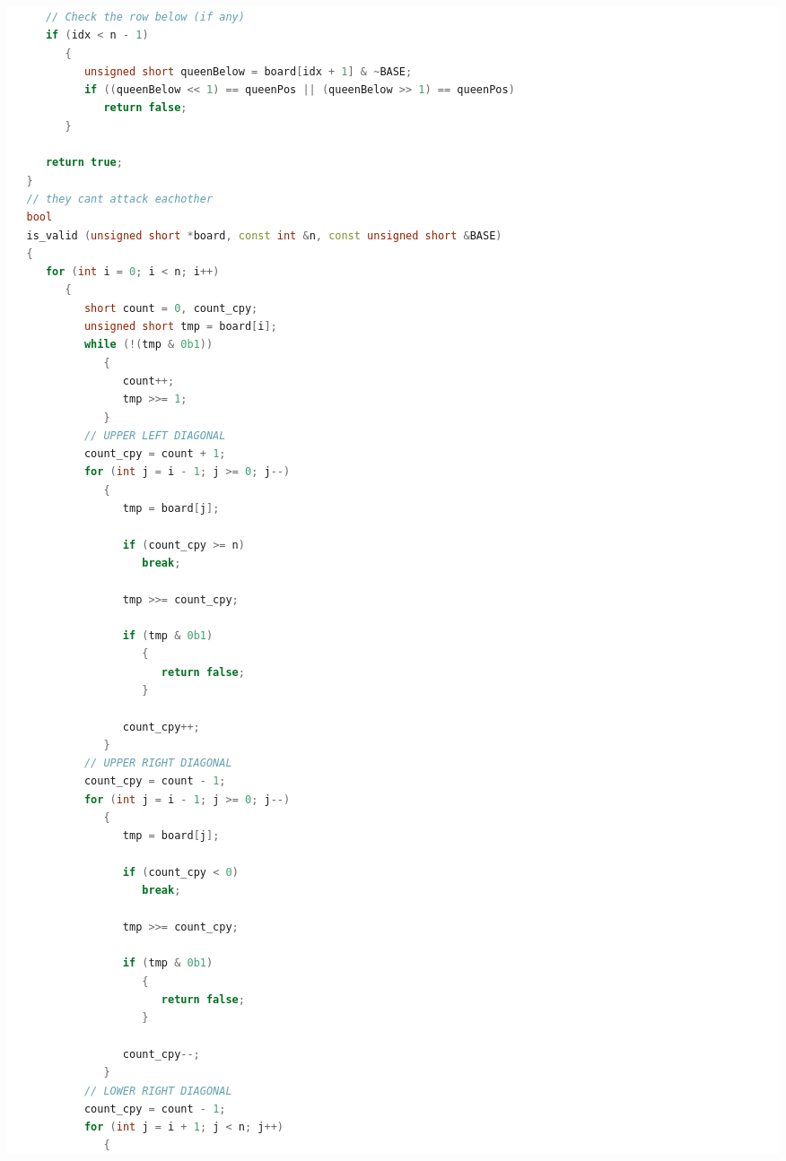 ```cpp
      // Check the row below (if any)
      if (idx < n - 1)
         {
            unsigned short queenBelow = board[idx + 1] & ~BASE;
            if ((queenBelow << 1) == queenPos || (queenBelow >> 1) == queenPos)
               return false;
         }

      return true;
   }
   // they cant attack eachother
   bool
   is_valid (unsigned short *board, const int &n, const unsigned short &BASE)
   {
      for (int i = 0; i < n; i++)
         {
            short count = 0, count_cpy;
            unsigned short tmp = board[i];
            while (!(tmp & 0b1))
               {
                  count++;
                  tmp >>= 1;
               }
            // UPPER LEFT DIAGONAL
            count_cpy = count + 1;
            for (int j = i - 1; j >= 0; j--)
               {
                  tmp = board[j];

                  if (count_cpy >= n)
                     break;

                  tmp >>= count_cpy;

                  if (tmp & 0b1)
                     {
                        return false;
                     }

                  count_cpy++;
               }
            // UPPER RIGHT DIAGONAL
            count_cpy = count - 1;
            for (int j = i - 1; j >= 0; j--)
               {
                  tmp = board[j];

                  if (count_cpy < 0)
                     break;

                  tmp >>= count_cpy;

                  if (tmp & 0b1)
                     {
                        return false;
                     }

                  count_cpy--;
               }
            // LOWER RIGHT DIAGONAL
            count_cpy = count - 1;
            for (int j = i + 1; j < n; j++)
               {
```